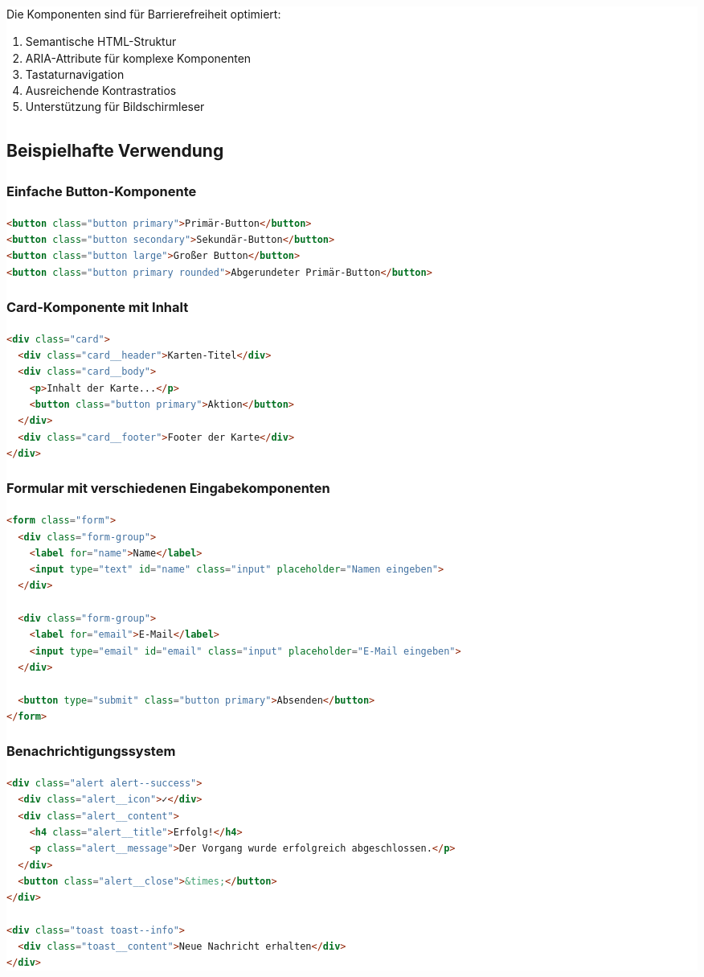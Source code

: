 Die Komponenten sind für Barrierefreiheit optimiert:

1. Semantische HTML-Struktur
2. ARIA-Attribute für komplexe Komponenten
3. Tastaturnavigation
4. Ausreichende Kontrastratios
5. Unterstützung für Bildschirmleser

## Beispielhafte Verwendung

### Einfache Button-Komponente

```html
<button class="button primary">Primär-Button</button>
<button class="button secondary">Sekundär-Button</button>
<button class="button large">Großer Button</button>
<button class="button primary rounded">Abgerundeter Primär-Button</button>
```

### Card-Komponente mit Inhalt

```html
<div class="card">
  <div class="card__header">Karten-Titel</div>
  <div class="card__body">
    <p>Inhalt der Karte...</p>
    <button class="button primary">Aktion</button>
  </div>
  <div class="card__footer">Footer der Karte</div>
</div>
```

### Formular mit verschiedenen Eingabekomponenten

```html
<form class="form">
  <div class="form-group">
    <label for="name">Name</label>
    <input type="text" id="name" class="input" placeholder="Namen eingeben">
  </div>
  
  <div class="form-group">
    <label for="email">E-Mail</label>
    <input type="email" id="email" class="input" placeholder="E-Mail eingeben">
  </div>
  
  <button type="submit" class="button primary">Absenden</button>
</form>
```

### Benachrichtigungssystem

```html
<div class="alert alert--success">
  <div class="alert__icon">✓</div>
  <div class="alert__content">
    <h4 class="alert__title">Erfolg!</h4>
    <p class="alert__message">Der Vorgang wurde erfolgreich abgeschlossen.</p>
  </div>
  <button class="alert__close">&times;</button>
</div>

<div class="toast toast--info">
  <div class="toast__content">Neue Nachricht erhalten</div>
</div>

```